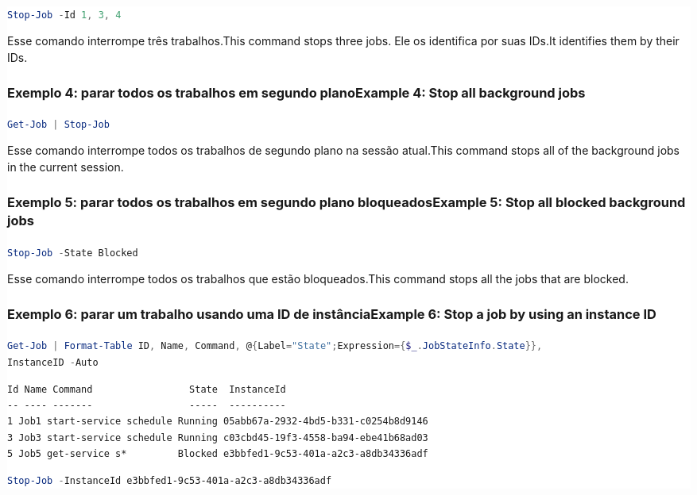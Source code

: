 ```powershell
Stop-Job -Id 1, 3, 4
```

<span data-ttu-id="b87ec-143">Esse comando interrompe três trabalhos.</span><span class="sxs-lookup"><span data-stu-id="b87ec-143">This command stops three jobs.</span></span>
<span data-ttu-id="b87ec-144">Ele os identifica por suas IDs.</span><span class="sxs-lookup"><span data-stu-id="b87ec-144">It identifies them by their IDs.</span></span>

### <span data-ttu-id="b87ec-145">Exemplo 4: parar todos os trabalhos em segundo plano</span><span class="sxs-lookup"><span data-stu-id="b87ec-145">Example 4: Stop all background jobs</span></span>

```powershell
Get-Job | Stop-Job
```

<span data-ttu-id="b87ec-146">Esse comando interrompe todos os trabalhos de segundo plano na sessão atual.</span><span class="sxs-lookup"><span data-stu-id="b87ec-146">This command stops all of the background jobs in the current session.</span></span>

### <span data-ttu-id="b87ec-147">Exemplo 5: parar todos os trabalhos em segundo plano bloqueados</span><span class="sxs-lookup"><span data-stu-id="b87ec-147">Example 5: Stop all blocked background jobs</span></span>

```powershell
Stop-Job -State Blocked
```

<span data-ttu-id="b87ec-148">Esse comando interrompe todos os trabalhos que estão bloqueados.</span><span class="sxs-lookup"><span data-stu-id="b87ec-148">This command stops all the jobs that are blocked.</span></span>

### <span data-ttu-id="b87ec-149">Exemplo 6: parar um trabalho usando uma ID de instância</span><span class="sxs-lookup"><span data-stu-id="b87ec-149">Example 6: Stop a job by using an instance ID</span></span>

```powershell
Get-Job | Format-Table ID, Name, Command, @{Label="State";Expression={$_.JobStateInfo.State}},
InstanceID -Auto
```

```Output
Id Name Command                 State  InstanceId
-- ---- -------                 -----  ----------
1 Job1 start-service schedule Running 05abb67a-2932-4bd5-b331-c0254b8d9146
3 Job3 start-service schedule Running c03cbd45-19f3-4558-ba94-ebe41b68ad03
5 Job5 get-service s*         Blocked e3bbfed1-9c53-401a-a2c3-a8db34336adf
```

```powershell
Stop-Job -InstanceId e3bbfed1-9c53-401a-a2c3-a8db34336adf
```
